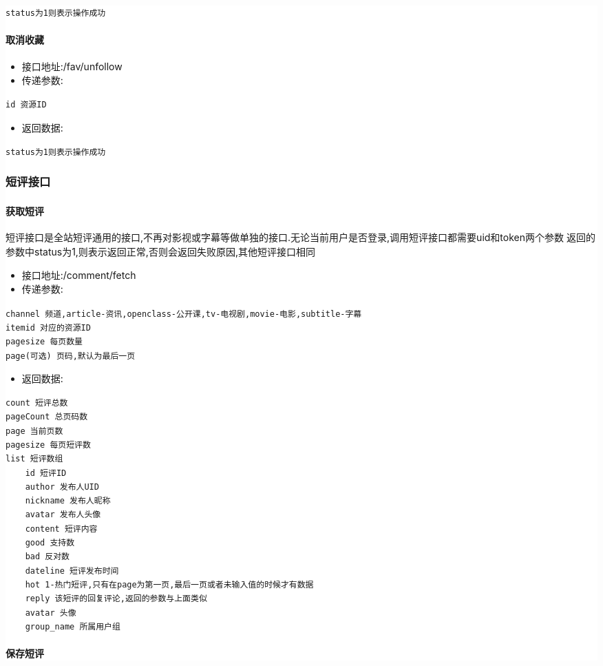 ```
status为1则表示操作成功
```

#### 取消收藏
- 接口地址:/fav/unfollow
- 传递参数:

```
id 资源ID
```

- 返回数据:

```
status为1则表示操作成功
```

### 短评接口
#### 获取短评
短评接口是全站短评通用的接口,不再对影视或字幕等做单独的接口.无论当前用户是否登录,调用短评接口都需要uid和token两个参数
返回的参数中status为1,则表示返回正常,否则会返回失败原因,其他短评接口相同

- 接口地址:/comment/fetch
- 传递参数:

```
channel 频道,article-资讯,openclass-公开课,tv-电视剧,movie-电影,subtitle-字幕
itemid 对应的资源ID
pagesize 每页数量
page(可选) 页码,默认为最后一页
```

- 返回数据:

```
count 短评总数
pageCount 总页码数
page 当前页数
pagesize 每页短评数
list 短评数组
	id 短评ID
	author 发布人UID
	nickname 发布人昵称
	avatar 发布人头像
	content 短评内容
	good 支持数
	bad 反对数
	dateline 短评发布时间
	hot 1-热门短评,只有在page为第一页,最后一页或者未输入值的时候才有数据
	reply 该短评的回复评论,返回的参数与上面类似
	avatar 头像
	group_name 所属用户组
```

#### 保存短评
